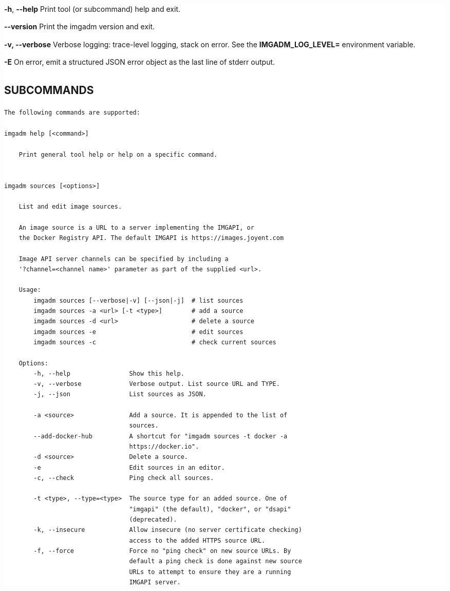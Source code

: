 **-h**, **--help**
    Print tool (or subcommand) help and exit.

**--version**
    Print the imgadm version and exit.

**-v, --verbose**
    Verbose logging: trace-level logging, stack on error. See the
    **IMGADM\_LOG\_LEVEL=<level>** environment variable.

**-E**
    On error, emit a structured JSON error object as the last line of stderr
    output.


## SUBCOMMANDS

    The following commands are supported:

    imgadm help [<command>]

        Print general tool help or help on a specific command.


    imgadm sources [<options>]

        List and edit image sources.

        An image source is a URL to a server implementing the IMGAPI, or
        the Docker Registry API. The default IMGAPI is https://images.joyent.com

        Image API server channels can be specified by including a
        '?channel=<channel name>' parameter as part of the supplied <url>.

        Usage:
            imgadm sources [--verbose|-v] [--json|-j]  # list sources
            imgadm sources -a <url> [-t <type>]        # add a source
            imgadm sources -d <url>                    # delete a source
            imgadm sources -e                          # edit sources
            imgadm sources -c                          # check current sources

        Options:
            -h, --help                Show this help.
            -v, --verbose             Verbose output. List source URL and TYPE.
            -j, --json                List sources as JSON.

            -a <source>               Add a source. It is appended to the list of
                                      sources.
            --add-docker-hub          A shortcut for "imgadm sources -t docker -a
                                      https://docker.io".
            -d <source>               Delete a source.
            -e                        Edit sources in an editor.
            -c, --check               Ping check all sources.

            -t <type>, --type=<type>  The source type for an added source. One of
                                      "imgapi" (the default), "docker", or "dsapi"
                                      (deprecated).
            -k, --insecure            Allow insecure (no server certificate checking)
                                      access to the added HTTPS source URL.
            -f, --force               Force no "ping check" on new source URLs. By
                                      default a ping check is done against new source
                                      URLs to attempt to ensure they are a running
                                      IMGAPI server.
